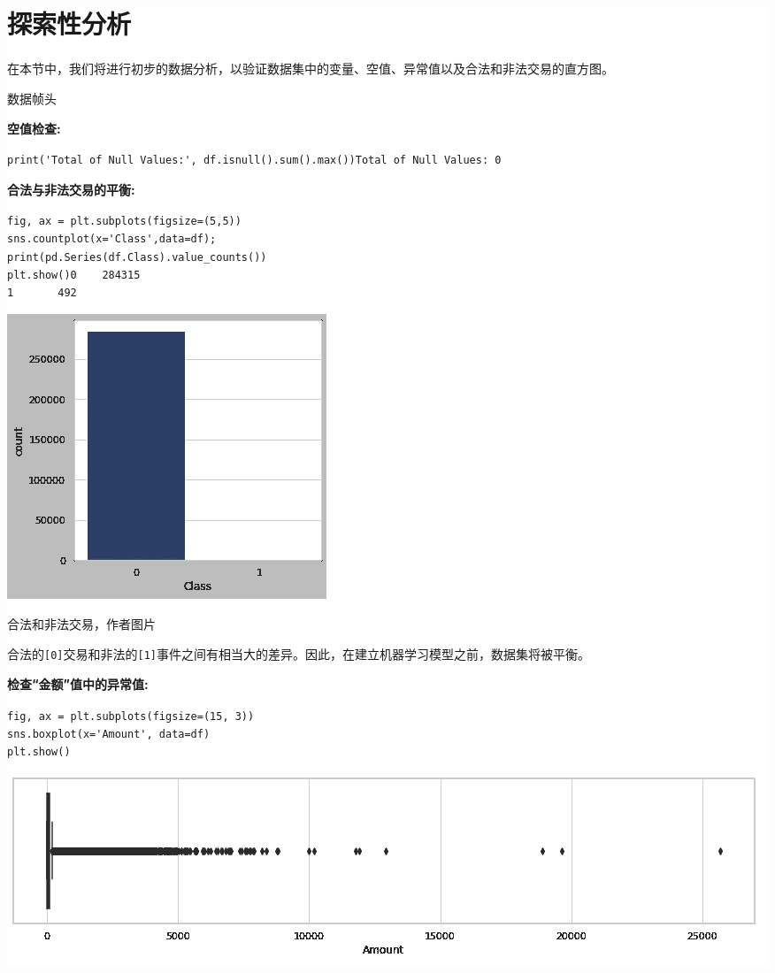 # 探索性分析

在本节中，我们将进行初步的数据分析，以验证数据集中的变量、空值、异常值以及合法和非法交易的直方图。

数据帧头

**空值检查:**

```
print('Total of Null Values:', df.isnull().sum().max())Total of Null Values: 0
```

**合法与非法交易的平衡:**

```
fig, ax = plt.subplots(figsize=(5,5))
sns.countplot(x='Class',data=df);
print(pd.Series(df.Class).value_counts())
plt.show()0    284315
1       492
```

![](img/50de0e26175670ed7fb9807d08fbe0d7.png)

合法和非法交易，作者图片

合法的`[0]`交易和非法的`[1]`事件之间有相当大的差异。因此，在建立机器学习模型之前，数据集将被平衡。

**检查“金额”值中的异常值:**

```
fig, ax = plt.subplots(figsize=(15, 3))
sns.boxplot(x='Amount', data=df)
plt.show()
```

![](img/de83bc7fd57e3cf60ad5bcbb9d55e1e7.png)
